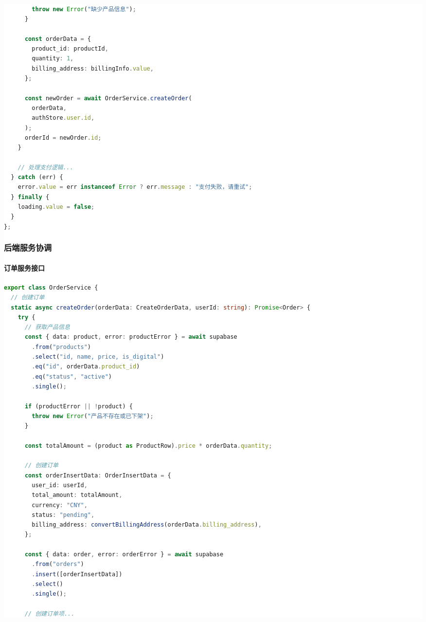 ```typescript
        throw new Error("缺少产品信息");
      }

      const orderData = {
        product_id: productId,
        quantity: 1,
        billing_address: billingInfo.value,
      };

      const newOrder = await OrderService.createOrder(
        orderData,
        authStore.user.id,
      );
      orderId = newOrder.id;
    }

    // 处理支付逻辑...
  } catch (err) {
    error.value = err instanceof Error ? err.message : "支付失败，请重试";
  } finally {
    loading.value = false;
  }
};
```

### 后端服务协调

#### 订单服务接口
```typescript
export class OrderService {
  // 创建订单
  static async createOrder(orderData: CreateOrderData, userId: string): Promise<Order> {
    try {
      // 获取产品信息
      const { data: product, error: productError } = await supabase
        .from("products")
        .select("id, name, price, is_digital")
        .eq("id", orderData.product_id)
        .eq("status", "active")
        .single();

      if (productError || !product) {
        throw new Error("产品不存在或已下架");
      }

      const totalAmount = (product as ProductRow).price * orderData.quantity;

      // 创建订单
      const orderInsertData: OrderInsertData = {
        user_id: userId,
        total_amount: totalAmount,
        currency: "CNY",
        status: "pending",
        billing_address: convertBillingAddress(orderData.billing_address),
      };

      const { data: order, error: orderError } = await supabase
        .from("orders")
        .insert([orderInsertData])
        .select()
        .single();

      // 创建订单项...
```